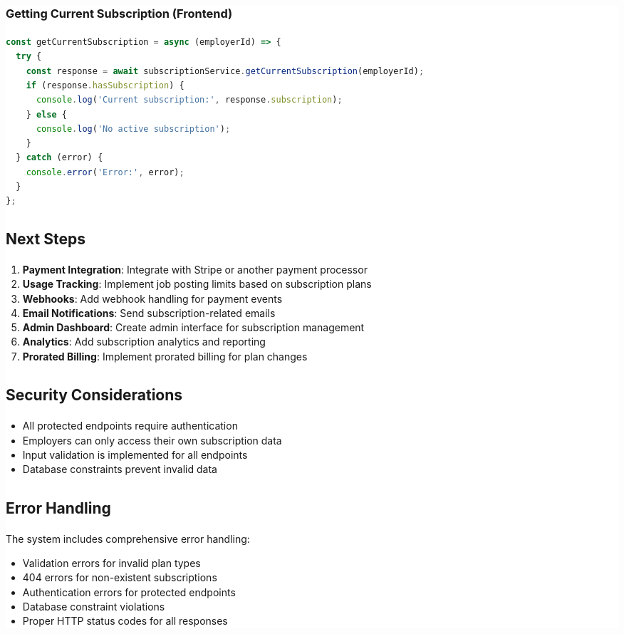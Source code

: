 ### Getting Current Subscription (Frontend)
```typescript
const getCurrentSubscription = async (employerId) => {
  try {
    const response = await subscriptionService.getCurrentSubscription(employerId);
    if (response.hasSubscription) {
      console.log('Current subscription:', response.subscription);
    } else {
      console.log('No active subscription');
    }
  } catch (error) {
    console.error('Error:', error);
  }
};
```

## Next Steps

1. **Payment Integration**: Integrate with Stripe or another payment processor
2. **Usage Tracking**: Implement job posting limits based on subscription plans
3. **Webhooks**: Add webhook handling for payment events
4. **Email Notifications**: Send subscription-related emails
5. **Admin Dashboard**: Create admin interface for subscription management
6. **Analytics**: Add subscription analytics and reporting
7. **Prorated Billing**: Implement prorated billing for plan changes

## Security Considerations

- All protected endpoints require authentication
- Employers can only access their own subscription data
- Input validation is implemented for all endpoints
- Database constraints prevent invalid data

## Error Handling

The system includes comprehensive error handling:
- Validation errors for invalid plan types
- 404 errors for non-existent subscriptions
- Authentication errors for protected endpoints
- Database constraint violations
- Proper HTTP status codes for all responses
